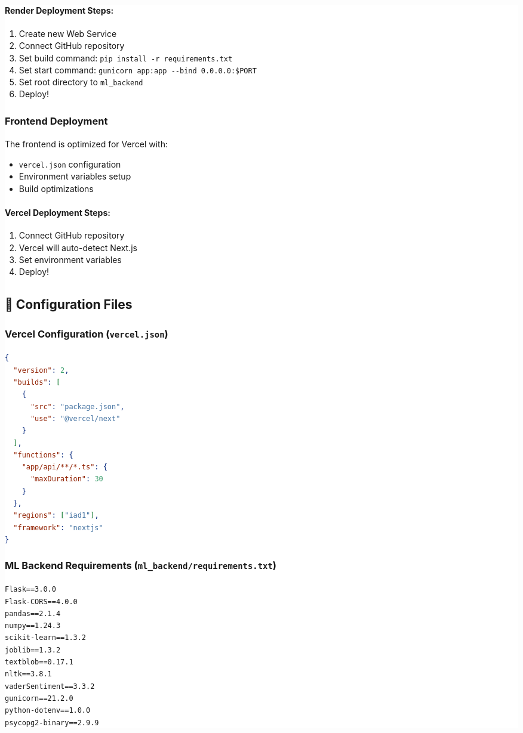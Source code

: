 #### Render Deployment Steps:
1. Create new Web Service
2. Connect GitHub repository
3. Set build command: `pip install -r requirements.txt`
4. Set start command: `gunicorn app:app --bind 0.0.0.0:$PORT`
5. Set root directory to `ml_backend`
6. Deploy!

### Frontend Deployment

The frontend is optimized for Vercel with:
- `vercel.json` configuration
- Environment variables setup
- Build optimizations

#### Vercel Deployment Steps:
1. Connect GitHub repository
2. Vercel will auto-detect Next.js
3. Set environment variables
4. Deploy!

## 🔧 Configuration Files

### Vercel Configuration (`vercel.json`)
```json
{
  "version": 2,
  "builds": [
    {
      "src": "package.json",
      "use": "@vercel/next"
    }
  ],
  "functions": {
    "app/api/**/*.ts": {
      "maxDuration": 30
    }
  },
  "regions": ["iad1"],
  "framework": "nextjs"
}
```

### ML Backend Requirements (`ml_backend/requirements.txt`)
```
Flask==3.0.0
Flask-CORS==4.0.0
pandas==2.1.4
numpy==1.24.3
scikit-learn==1.3.2
joblib==1.3.2
textblob==0.17.1
nltk==3.8.1
vaderSentiment==3.3.2
gunicorn==21.2.0
python-dotenv==1.0.0
psycopg2-binary==2.9.9
```
